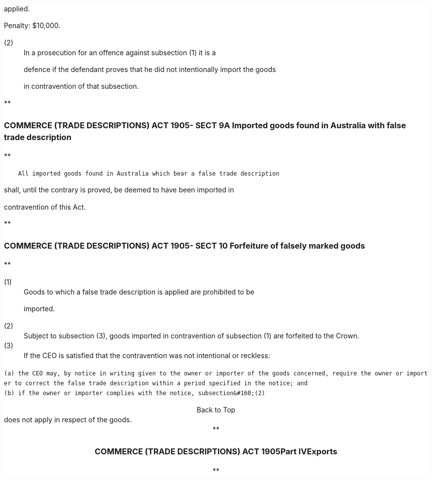 applied.

</dd> </dl></dl>

Penalty:	$10,000.

<dl compact=""><dl compact="">

<dt>(2)</dt><dd>In a prosecution for an offence against subsection&#160;(1) it is a

defence if the defendant proves that he did not intentionally import the goods

in contravention of that subsection.

</dd> </dl></dl>

**

###  COMMERCE (TRADE DESCRIPTIONS) ACT 1905- SECT 9A  Imported goods found in Australia with false trade description 
**

<dl compact=""><dl compact="">

		All imported goods found in Australia which bear a false trade description

shall, until the contrary is proved, be deemed to have been imported in

contravention of this Act.

 </dl></dl>

**

###  COMMERCE (TRADE DESCRIPTIONS) ACT 1905- SECT 10  Forfeiture of falsely marked goods 
**

 <dl compact=""><dl compact="">

<dt>(1)</dt><dd>Goods to which a false trade description is applied are prohibited to be

imported.</dd> <dt>(2)</dt><dd>Subject to subsection&#160;(3), goods imported in contravention of subsection&#160;(1) are forfeited to the Crown.</dd> <dt>(3)</dt><dd>If the CEO is satisfied that the contravention was not intentional or reckless: </dd> </dl></dl>

	(a)	the CEO may, by notice in writing given to the owner or importer of the goods concerned, require the owner or importer to correct the false trade description within a period specified in the notice; and
 	(b)	if the owner or importer complies with the notice, subsection&#160;(2) 
<center>Back to Top</center>
 does not apply in respect of the goods.

<center>**

###  COMMERCE (TRADE DESCRIPTIONS) ACT 1905<part>Part&#160;IV&#151;Exports </part>
**</center>
